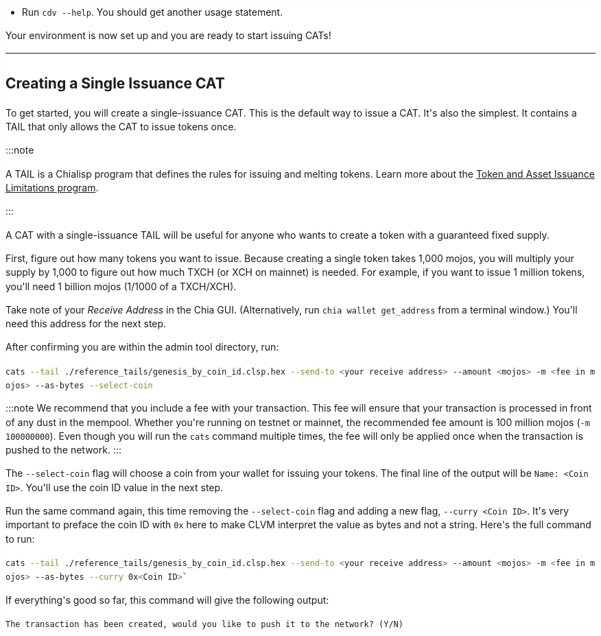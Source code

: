 - Run `cdv --help`. You should get another usage statement.

Your environment is now set up and you are ready to start issuing CATs!

---

## Creating a Single Issuance CAT

To get started, you will create a single-issuance CAT. This is the default way to issue a CAT. It's also the simplest. It contains a TAIL that only allows the CAT to issue tokens once.

:::note

A TAIL is a Chialisp program that defines the rules for issuing and melting tokens. Learn more about the [Token and Asset Issuance Limitations program](https://chialisp.com/cats/#tail).

:::

A CAT with a single-issuance TAIL will be useful for anyone who wants to create a token with a guaranteed fixed supply.

First, figure out how many tokens you want to issue. Because creating a single token takes 1,000 mojos, you will multiply your supply by 1,000 to figure out how much TXCH (or XCH on mainnet) is needed. For example, if you want to issue 1 million tokens, you'll need 1 billion mojos (1/1000 of a TXCH/XCH).

Take note of your _Receive Address_ in the Chia GUI. (Alternatively, run `chia wallet get_address` from a terminal window.) You'll need this address for the next step.

After confirming you are within the admin tool directory, run:

```bash
cats --tail ./reference_tails/genesis_by_coin_id.clsp.hex --send-to <your receive address> --amount <mojos> -m <fee in mojos> --as-bytes --select-coin
```

:::note
We recommend that you include a fee with your transaction. This fee will ensure that your transaction is processed in front of any dust in the mempool. Whether you're running on testnet or mainnet, the recommended fee amount is 100 million mojos (`-m 100000000`). Even though you will run the `cats` command multiple times, the fee will only be applied once when the transaction is pushed to the network.
:::

The `--select-coin` flag will choose a coin from your wallet for issuing your tokens. The final line of the output will be `Name: <Coin ID>`. You'll use the coin ID value in the next step.

Run the same command again, this time removing the `--select-coin` flag and adding a new flag, `--curry <Coin ID>`. It's very important to preface the coin ID with `0x` here to make CLVM interpret the value as bytes and not a string. Here's the full command to run:

```bash
cats --tail ./reference_tails/genesis_by_coin_id.clsp.hex --send-to <your receive address> --amount <mojos> -m <fee in mojos> --as-bytes --curry 0x<Coin ID>`
```

If everything's good so far, this command will give the following output:

```
The transaction has been created, would you like to push it to the network? (Y/N)
```
